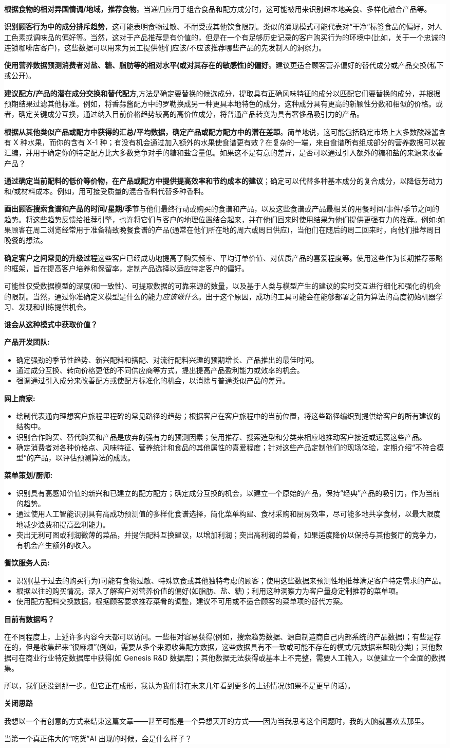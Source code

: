 **根据食物的相对异国情调/地域，推荐食物**。当递归应用于组合食品和配方成分时，这可能被用来识别超本地美食、多样化融合产品等。

**识别顾客行为中的成分排斥趋势**，这可能表明食物过敏、不耐受或其他饮食限制。类似的涌现模式可能代表对“干净”标签食品的偏好，对人工色素或调味品的偏好等。当然，这对于产品推荐是有价值的，但是在一个有足够历史记录的客户购买行为的环境中(比如，关于一个忠诚的连锁咖啡店客户)，这些数据可以用来为员工提供他们应该/不应该推荐哪些产品的先发制人的洞察力。

**使用营养数据预测消费者对盐、糖、脂肪等的相对水平(或对其存在的敏感性)的偏好**。建议更适合顾客营养偏好的替代成分或产品交换(私下或公开)。

**建议配方/产品的潜在成分交换和替代配方**,方法是确定要替换的候选成分，提取具有正确风味特征的成分以匹配它们要替换的成分，并根据预期结果过滤其他标准。例如，将香蒜酱配方中的罗勒换成另一种更具本地特色的成分，这种成分具有更高的新颖性分数和相似的价格。或者，确定关键成分互换，通过纳入目前价格趋势较高的高价位成分，将普通产品转变为具有奢侈品吸引力的产品。

**根据从其他类似产品或配方中获得的汇总/平均数据，确定产品或配方配方中的潜在差距**。简单地说，这可能包括确定市场上大多数酸辣酱含有 X 种水果，而你的含有 X-1 种；有没有机会通过加入额外的水果使食谱更有效？在复杂的一端，来自食谱所有组成部分的营养数据可以被汇编，并用于确定你的特定配方比大多数竞争对手的糖和盐含量低。如果这不是有意的差异，是否可以通过引入额外的糖和盐的来源来改善产品？

**通过确定当前配料的低价等价物，在产品或配方中提供提高效率和节约成本的建议**；确定可以代替多种基本成分的复合成分，以降低劳动力和/或材料成本。例如，用可接受质量的混合香料代替多种香料。

**画出顾客搜索食谱和产品的时间/星期/季节**与他们最终行动或购买的食谱和产品，以及这些食谱或产品最相关的用餐时间/事件/季节之间的趋势。将这些趋势反馈给推荐引擎，也许将它们与客户的地理位置结合起来，并在他们回来时使用结果为他们提供更强有力的推荐。例如:如果顾客在周二浏览经常用于准备精致晚餐食谱的产品(通常在他们所在地的周六或周日供应)，当他们在随后的周二回来时，向他们推荐周日晚餐的想法。

**确定客户之间常见的升级过程**这些客户已经成功地提高了购买频率、平均订单价值、对优质产品的喜爱程度等。使用这些作为长期推荐策略的框架，旨在提高客户培养和保留率，定制产品选择以适应特定客户的偏好。

可能性仅受数据模型的深度(和一致性)、可提取数据的可靠来源的数量，以及基于人类与模型产生的建议的实时交互进行细化和强化的机会的限制。当然，通过你准确定义模型是什么的能力*应该做什么*。出于这个原因，成功的工具可能会在能够部署之前为算法的高度初始机器学习、发现和训练提供机会。

**谁会从这种模式中获取价值？**

**产品开发团队:**

*   确定强劲的季节性趋势、新兴配料和搭配、对流行配料兴趣的预期增长、产品推出的最佳时间。
*   通过成分互换、转向价格更低的不同供应商等方式，提出提高产品盈利能力或效率的机会。
*   强调通过引入成分来改善配方或使配方标准化的机会，以消除与普通类似产品的差异。

**网上商家:**

*   绘制代表通向理想客户旅程里程碑的常见路径的趋势；根据客户在客户旅程中的当前位置，将这些路径编织到提供给客户的所有建议的结构中。
*   识别合作购买、替代购买和产品是放弃的强有力的预测因素；使用推荐、搜索造型和分类来相应地推动客户接近或远离这些产品。
*   确定消费者对各种价格点、风味特征、营养统计和食品的其他属性的喜爱程度；针对这些产品定制他们的现场体验，定期介绍“不符合模型”的产品，以评估预测算法的成败。

**菜单策划/厨师:**

*   识别具有高感知价值的新兴和已建立的配方配方；确定成分互换的机会，以建立一个原始的产品，保持“经典”产品的吸引力，作为当前的趋势。
*   通过使用人工智能识别具有高成功预测值的多样化食谱选择，简化菜单构建、食材采购和厨房效率，尽可能多地共享食材，以最大限度地减少浪费和提高盈利能力。
*   突出无利可图或利润微薄的菜品，并提供配料互换建议，以增加利润；突出高利润的菜肴，如果适度降价以保持与其他餐厅的竞争力，有机会产生额外的收入。

**餐饮服务人员:**

*   识别(基于过去的购买行为)可能有食物过敏、特殊饮食或其他独特考虑的顾客；使用这些数据来预测性地推荐满足客户特定需求的产品。
*   根据以往的购买情况，深入了解客户对营养价值的偏好(如脂肪、盐、糖)；利用这种洞察力为客户量身定制推荐的菜单项。
*   使用配方配料交换数据，根据顾客要求推荐菜肴的调整，建议不可用或不适合顾客的菜单项的替代方案。

**目前有数据吗？**

在不同程度上，上述许多内容今天都可以访问。一些相对容易获得(例如，搜索趋势数据、源自制造商自己内部系统的产品数据)；有些是存在的，但是收集起来“很麻烦”(例如，需要从多个来源收集配方数据，这些数据具有不一致或可能不存在的模式/元数据来帮助分类)；其他数据可在商业行业特定数据库中获得(如 Genesis R&D 数据库)；其他数据无法获得或基本上不完整，需要人工输入，以便建立一个全面的数据集。

所以，我们还没到那一步。但它正在成形，我认为我们将在未来几年看到更多的上述情况(如果不是更早的话)。

**关闭思路**

我想以一个有创意的方式来结束这篇文章——甚至可能是一个异想天开的方式——因为当我思考这个问题时，我的大脑就喜欢去那里。

当第一个真正伟大的“吃货”AI 出现的时候，会是什么样子？
